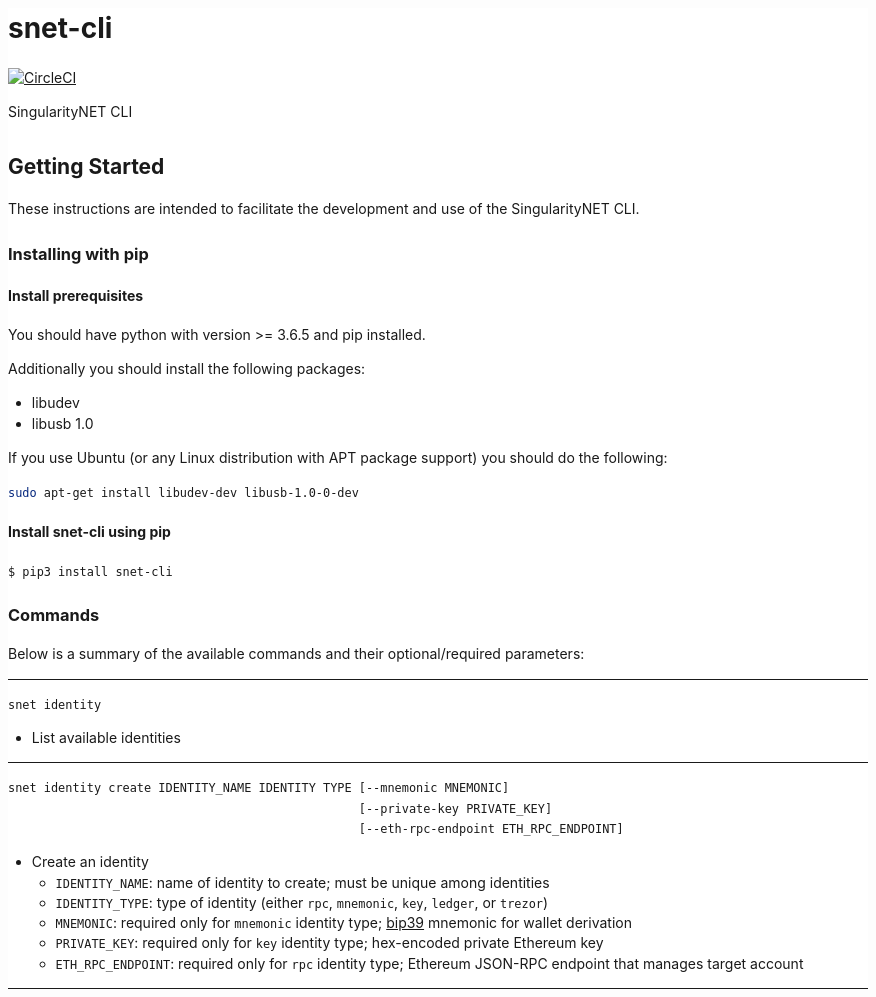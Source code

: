 ﻿# snet-cli

[![CircleCI](https://circleci.com/gh/singnet/snet-cli.svg?style=svg)](https://circleci.com/gh/singnet/snet-cli)
  
SingularityNET CLI
  
## Getting Started  
  
These instructions are intended to facilitate the development and use of the SingularityNET CLI.

### Installing with pip

#### Install prerequisites

You should have python with version >= 3.6.5 and pip installed.

Additionally you should install the following packages:

* libudev
* libusb 1.0

If you use Ubuntu (or any Linux distribution with APT package support) you should do the following:

```bash
sudo apt-get install libudev-dev libusb-1.0-0-dev
```

#### Install snet-cli using pip

```bash
$ pip3 install snet-cli
```

### Commands

Below is a summary of the available commands and their optional/required parameters:

---

```
snet identity
```

* List available identities

---

```
snet identity create IDENTITY_NAME IDENTITY TYPE [--mnemonic MNEMONIC]
                                                 [--private-key PRIVATE_KEY]
                                                 [--eth-rpc-endpoint ETH_RPC_ENDPOINT]
```

* Create an identity
  * `IDENTITY_NAME`: name of identity to create; must be unique among identities
  * `IDENTITY_TYPE`: type of identity (either `rpc`, `mnemonic`, `key`, `ledger`, or `trezor`)
  * `MNEMONIC`: required only for `mnemonic` identity type;
[bip39](https://github.com/bitcoin/bips/blob/master/bip-0039.mediawiki) mnemonic for wallet derivation
  * `PRIVATE_KEY`: required only for `key` identity type; hex-encoded private Ethereum key
  * `ETH_RPC_ENDPOINT`: required only for `rpc` identity type; Ethereum JSON-RPC endpoint that manages target account

---